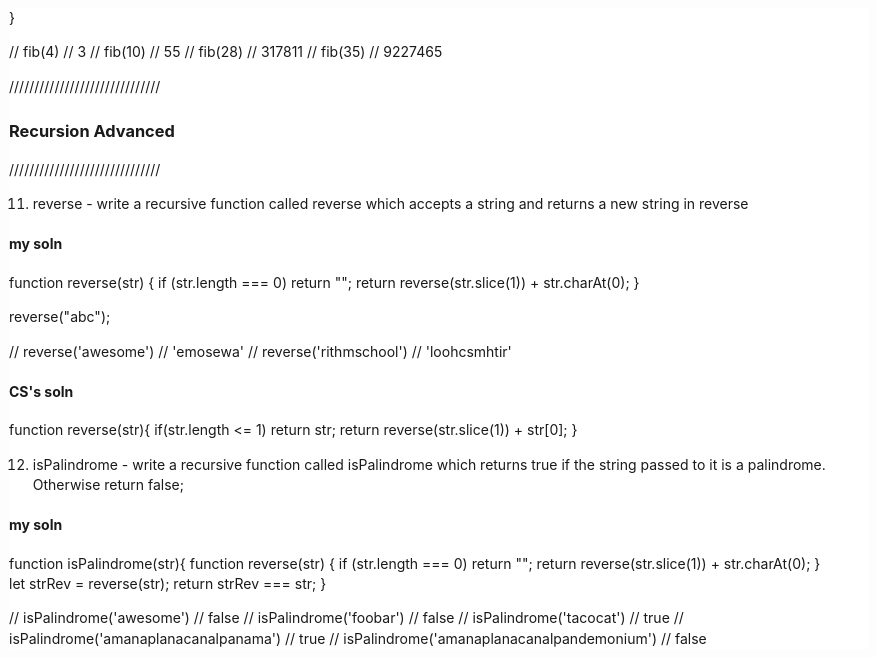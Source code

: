 }

// fib(4) // 3
// fib(10) // 55
// fib(28) // 317811
// fib(35) // 9227465


//////////////////////////////
### Recursion Advanced
//////////////////////////////



11. reverse - write a recursive function called reverse which accepts a string and returns a new string in reverse


#### my soln

function reverse(str) {
	if (str.length === 0) return "";
	return reverse(str.slice(1)) + str.charAt(0);
}

reverse("abc");

// reverse('awesome') // 'emosewa'
// reverse('rithmschool') // 'loohcsmhtir'


#### CS's soln

function reverse(str){
	if(str.length <= 1) return str;
	return reverse(str.slice(1)) + str[0];
}



12. isPalindrome - write a recursive function called isPalindrome which returns true if the string passed to it is a palindrome. Otherwise return false;


#### my soln

function isPalindrome(str){
    function reverse(str) {
    	if (str.length === 0) return "";
    	return reverse(str.slice(1)) + str.charAt(0);
    }  
    let strRev = reverse(str);
    return strRev === str;
}

// isPalindrome('awesome') // false
// isPalindrome('foobar') // false
// isPalindrome('tacocat') // true
// isPalindrome('amanaplanacanalpanama') // true
// isPalindrome('amanaplanacanalpandemonium') // false
